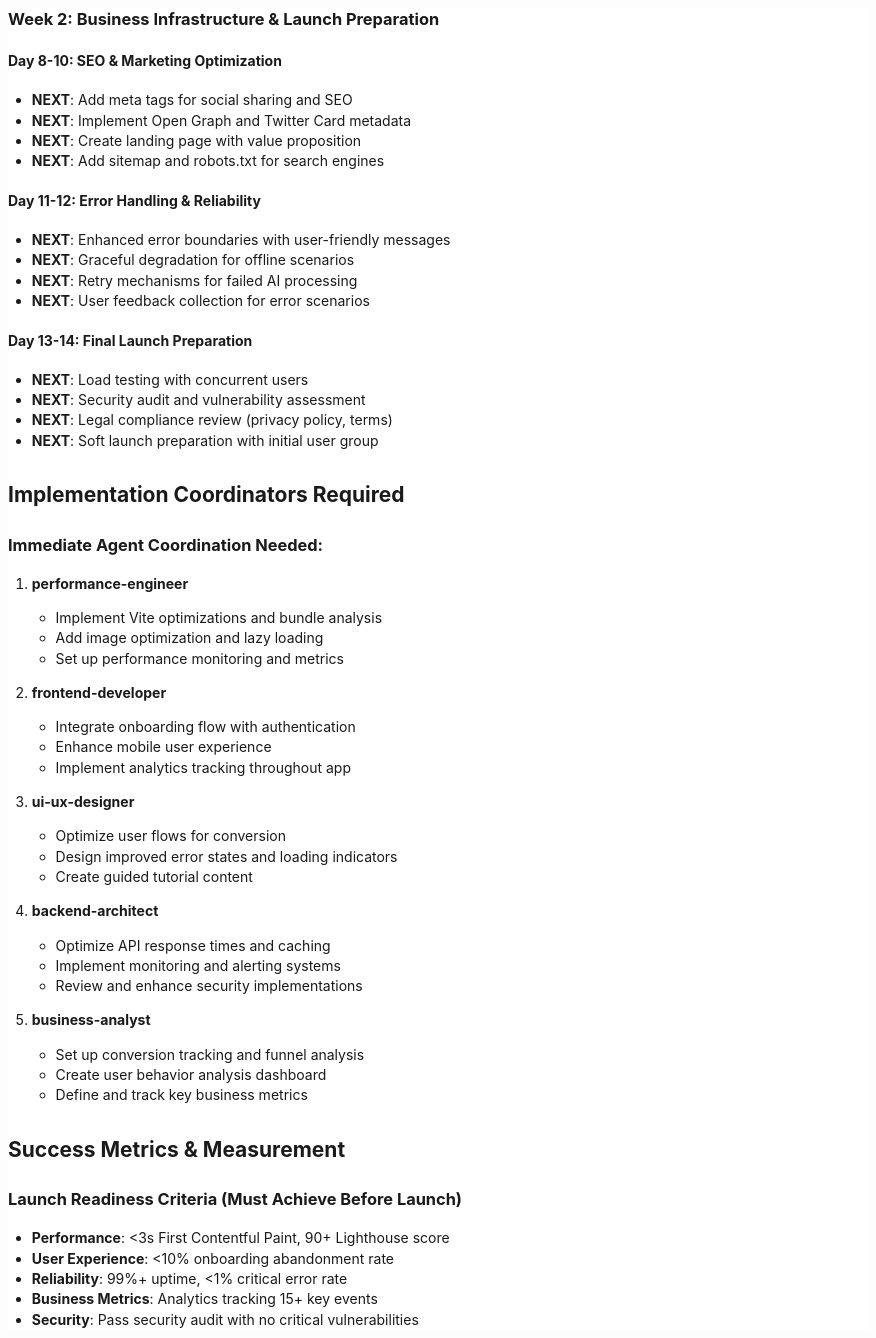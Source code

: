 ### Week 2: Business Infrastructure & Launch Preparation

#### Day 8-10: SEO & Marketing Optimization
- **NEXT**: Add meta tags for social sharing and SEO
- **NEXT**: Implement Open Graph and Twitter Card metadata
- **NEXT**: Create landing page with value proposition
- **NEXT**: Add sitemap and robots.txt for search engines

#### Day 11-12: Error Handling & Reliability
- **NEXT**: Enhanced error boundaries with user-friendly messages
- **NEXT**: Graceful degradation for offline scenarios  
- **NEXT**: Retry mechanisms for failed AI processing
- **NEXT**: User feedback collection for error scenarios

#### Day 13-14: Final Launch Preparation
- **NEXT**: Load testing with concurrent users
- **NEXT**: Security audit and vulnerability assessment
- **NEXT**: Legal compliance review (privacy policy, terms)
- **NEXT**: Soft launch preparation with initial user group

## Implementation Coordinators Required

### Immediate Agent Coordination Needed:

1. **performance-engineer**
   - Implement Vite optimizations and bundle analysis
   - Add image optimization and lazy loading
   - Set up performance monitoring and metrics

2. **frontend-developer**  
   - Integrate onboarding flow with authentication
   - Enhance mobile user experience
   - Implement analytics tracking throughout app

3. **ui-ux-designer**
   - Optimize user flows for conversion
   - Design improved error states and loading indicators
   - Create guided tutorial content

4. **backend-architect**
   - Optimize API response times and caching
   - Implement monitoring and alerting systems
   - Review and enhance security implementations

5. **business-analyst**
   - Set up conversion tracking and funnel analysis
   - Create user behavior analysis dashboard
   - Define and track key business metrics

## Success Metrics & Measurement

### Launch Readiness Criteria (Must Achieve Before Launch)
- **Performance**: <3s First Contentful Paint, 90+ Lighthouse score
- **User Experience**: <10% onboarding abandonment rate
- **Reliability**: 99%+ uptime, <1% critical error rate  
- **Business Metrics**: Analytics tracking 15+ key events
- **Security**: Pass security audit with no critical vulnerabilities

